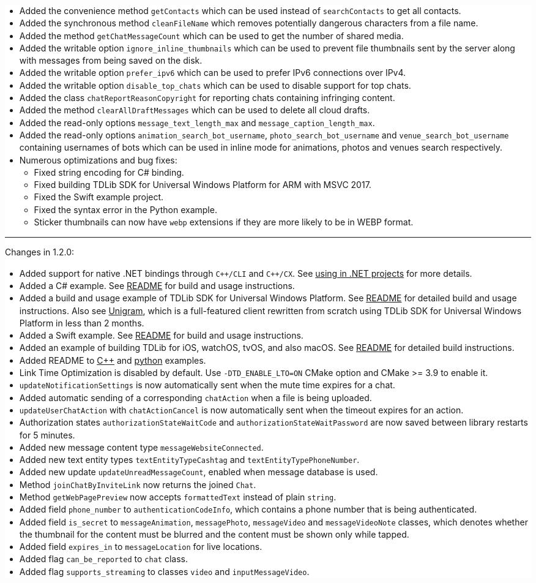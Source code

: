 * Added the convenience method `getContacts` which can be used instead of `searchContacts` to get all contacts.
* Added the synchronous method `cleanFileName` which removes potentially dangerous characters from a file name.
* Added the method `getChatMessageCount` which can be used to get the number of shared media.
* Added the writable option `ignore_inline_thumbnails` which can be used to prevent file thumbnails sent
  by the server along with messages from being saved on the disk.
* Added the writable option `prefer_ipv6` which can be used to prefer IPv6 connections over IPv4.
* Added the writable option `disable_top_chats` which can be used to disable support for top chats.
* Added the class `chatReportReasonCopyright` for reporting chats containing infringing content.
* Added the method `clearAllDraftMessages` which can be used to delete all cloud drafts.
* Added the read-only options `message_text_length_max` and `message_caption_length_max`.
* Added the read-only options `animation_search_bot_username`, `photo_search_bot_username` and
  `venue_search_bot_username` containing usernames of bots which can be used in inline mode for animations, photos and
  venues search respectively.
* Numerous optimizations and bug fixes:
  - Fixed string encoding for C# binding.
  - Fixed building TDLib SDK for Universal Windows Platform for ARM with MSVC 2017.
  - Fixed the Swift example project.
  - Fixed the syntax error in the Python example.
  - Sticker thumbnails can now have `webp` extensions if they are more likely to be in WEBP format.

-----------------------------------------------------------------------------------------------------------------------

Changes in 1.2.0:

* Added support for native .NET bindings through `C++/CLI` and `C++/CX`.
  See [using in .NET projects](README.md#using-dotnet) for more details.
* Added a C# example. See [README](example/csharp/README.md) for build and usage instructions.
* Added a build and usage example of TDLib SDK for Universal Windows Platform. See [README](example/uwp/README.md)
  for detailed build and usage instructions. Also see [Unigram](https://github.com/UnigramDev/Unigram), which is
  a full-featured client rewritten from scratch using TDLib SDK for Universal Windows Platform in less than 2 months.
* Added a Swift example. See [README](example/swift/README.md) for build and usage instructions.
* Added an example of building TDLib for iOS, watchOS, tvOS, and also macOS. See [README](example/ios/README.md) for
  detailed build instructions.
* Added README to [C++](example/cpp/README.md) and [python](example/python/README.md) examples.
* Link Time Optimization is disabled by default. Use `-DTD_ENABLE_LTO=ON` CMake option and CMake >= 3.9 to enable it.
* `updateNotificationSettings` is now automatically sent when the mute time expires for a chat.
* Added automatic sending of a corresponding `chatAction` when a file is being uploaded.
* `updateUserChatAction` with `chatActionCancel` is now automatically sent when the timeout expires for an action.
* Authorization states `authorizationStateWaitCode` and `authorizationStateWaitPassword` are now saved between
  library restarts for 5 minutes.
* Added new message content type `messageWebsiteConnected`.
* Added new text entity types `textEntityTypeCashtag` and `textEntityTypePhoneNumber`.
* Added new update `updateUnreadMessageCount`, enabled when message database is used.
* Method `joinChatByInviteLink` now returns the joined `Chat`.
* Method `getWebPagePreview` now accepts `formattedText` instead of plain `string`.
* Added field `phone_number` to `authenticationCodeInfo`, which contains a phone number that is being authenticated.
* Added field `is_secret` to `messageAnimation`, `messagePhoto`, `messageVideo` and `messageVideoNote` classes,
  which denotes whether the thumbnail for the content must be blurred and the content must be shown only while tapped.
* Added field `expires_in` to `messageLocation` for live locations.
* Added flag `can_be_reported` to `chat` class.
* Added flag `supports_streaming` to classes `video` and `inputMessageVideo`.